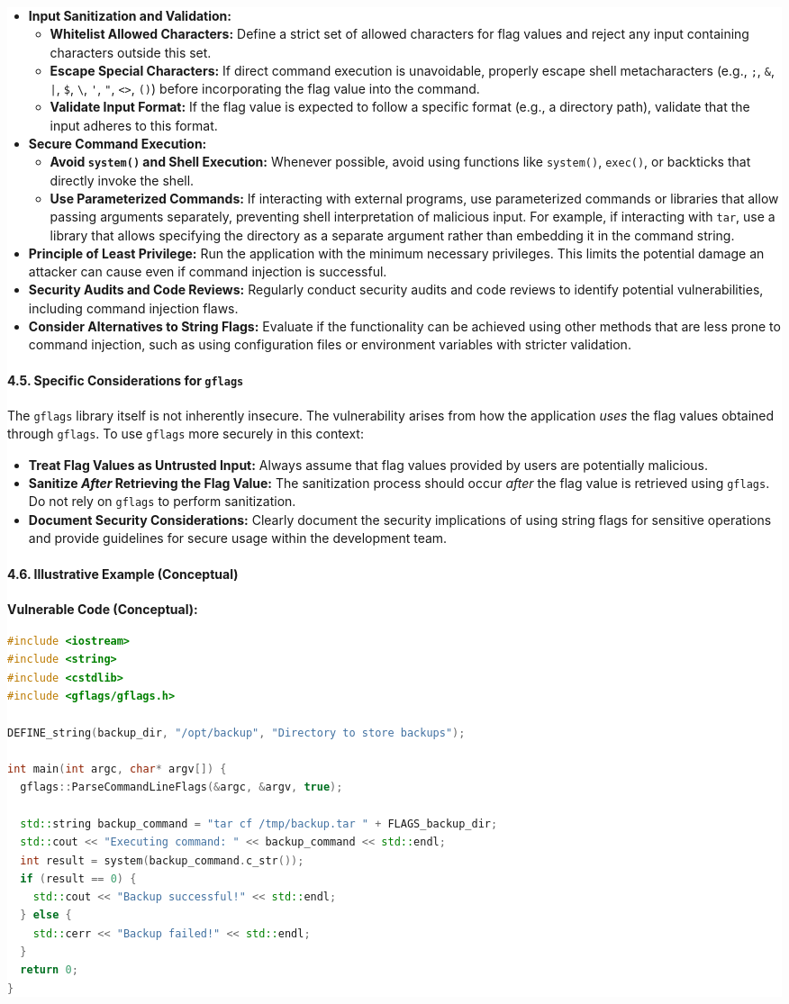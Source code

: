 * **Input Sanitization and Validation:**
    * **Whitelist Allowed Characters:** Define a strict set of allowed characters for flag values and reject any input containing characters outside this set.
    * **Escape Special Characters:** If direct command execution is unavoidable, properly escape shell metacharacters (e.g., `;`, `&`, `|`, `$`, `\`, `'`, `"`, `<>`, `()`) before incorporating the flag value into the command.
    * **Validate Input Format:** If the flag value is expected to follow a specific format (e.g., a directory path), validate that the input adheres to this format.
* **Secure Command Execution:**
    * **Avoid `system()` and Shell Execution:** Whenever possible, avoid using functions like `system()`, `exec()`, or backticks that directly invoke the shell.
    * **Use Parameterized Commands:** If interacting with external programs, use parameterized commands or libraries that allow passing arguments separately, preventing shell interpretation of malicious input. For example, if interacting with `tar`, use a library that allows specifying the directory as a separate argument rather than embedding it in the command string.
* **Principle of Least Privilege:** Run the application with the minimum necessary privileges. This limits the potential damage an attacker can cause even if command injection is successful.
* **Security Audits and Code Reviews:** Regularly conduct security audits and code reviews to identify potential vulnerabilities, including command injection flaws.
* **Consider Alternatives to String Flags:** Evaluate if the functionality can be achieved using other methods that are less prone to command injection, such as using configuration files or environment variables with stricter validation.

#### 4.5. Specific Considerations for `gflags`

The `gflags` library itself is not inherently insecure. The vulnerability arises from how the application *uses* the flag values obtained through `gflags`. To use `gflags` more securely in this context:

* **Treat Flag Values as Untrusted Input:** Always assume that flag values provided by users are potentially malicious.
* **Sanitize *After* Retrieving the Flag Value:**  The sanitization process should occur *after* the flag value is retrieved using `gflags`. Do not rely on `gflags` to perform sanitization.
* **Document Security Considerations:** Clearly document the security implications of using string flags for sensitive operations and provide guidelines for secure usage within the development team.

#### 4.6. Illustrative Example (Conceptual)

**Vulnerable Code (Conceptual):**

```c++
#include <iostream>
#include <string>
#include <cstdlib>
#include <gflags/gflags.h>

DEFINE_string(backup_dir, "/opt/backup", "Directory to store backups");

int main(int argc, char* argv[]) {
  gflags::ParseCommandLineFlags(&argc, &argv, true);

  std::string backup_command = "tar cf /tmp/backup.tar " + FLAGS_backup_dir;
  std::cout << "Executing command: " << backup_command << std::endl;
  int result = system(backup_command.c_str());
  if (result == 0) {
    std::cout << "Backup successful!" << std::endl;
  } else {
    std::cerr << "Backup failed!" << std::endl;
  }
  return 0;
}
```
